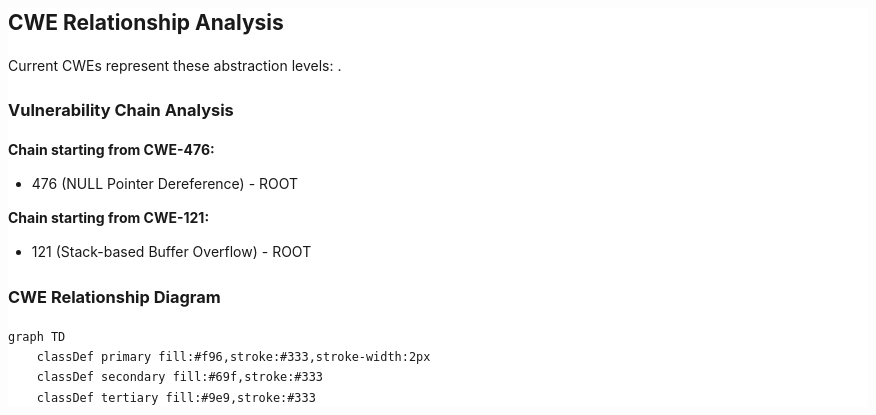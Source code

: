 
## CWE Relationship Analysis

Current CWEs represent these abstraction levels: .


### Vulnerability Chain Analysis

**Chain starting from CWE-476:**
- 476 (NULL Pointer Dereference) - ROOT


**Chain starting from CWE-121:**
- 121 (Stack-based Buffer Overflow) - ROOT



### CWE Relationship Diagram

```mermaid
graph TD
    classDef primary fill:#f96,stroke:#333,stroke-width:2px
    classDef secondary fill:#69f,stroke:#333
    classDef tertiary fill:#9e9,stroke:#333
```